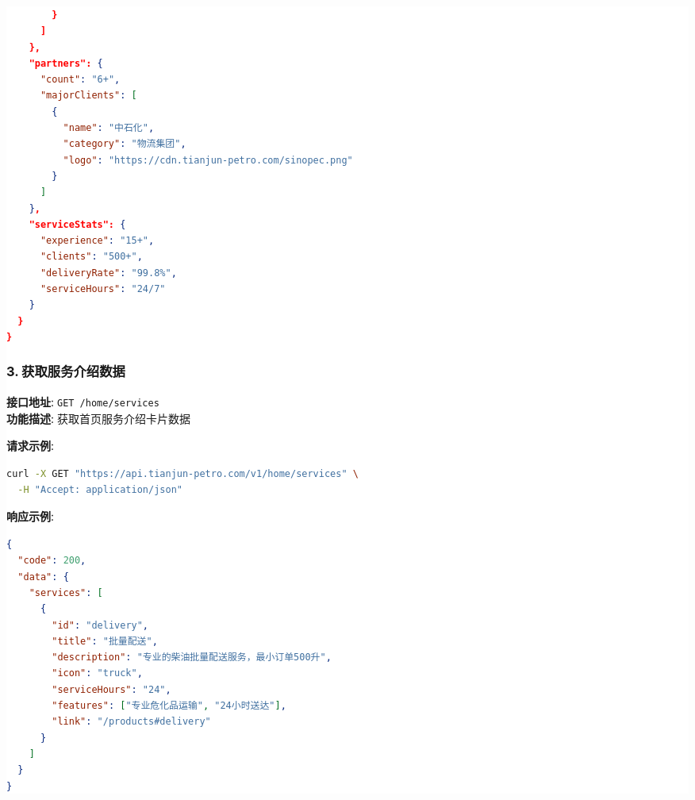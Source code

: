```json
        }
      ]
    },
    "partners": {
      "count": "6+",
      "majorClients": [
        {
          "name": "中石化",
          "category": "物流集团",
          "logo": "https://cdn.tianjun-petro.com/sinopec.png"
        }
      ]
    },
    "serviceStats": {
      "experience": "15+",
      "clients": "500+", 
      "deliveryRate": "99.8%",
      "serviceHours": "24/7"
    }
  }
}
```

### 3. 获取服务介绍数据
**接口地址**: `GET /home/services`  
**功能描述**: 获取首页服务介绍卡片数据

**请求示例**:
```bash
curl -X GET "https://api.tianjun-petro.com/v1/home/services" \
  -H "Accept: application/json"
```

**响应示例**:
```json
{
  "code": 200,
  "data": {
    "services": [
      {
        "id": "delivery",
        "title": "批量配送",
        "description": "专业的柴油批量配送服务，最小订单500升",
        "icon": "truck",
        "serviceHours": "24",
        "features": ["专业危化品运输", "24小时送达"],
        "link": "/products#delivery"
      }
    ]
  }
}
```
